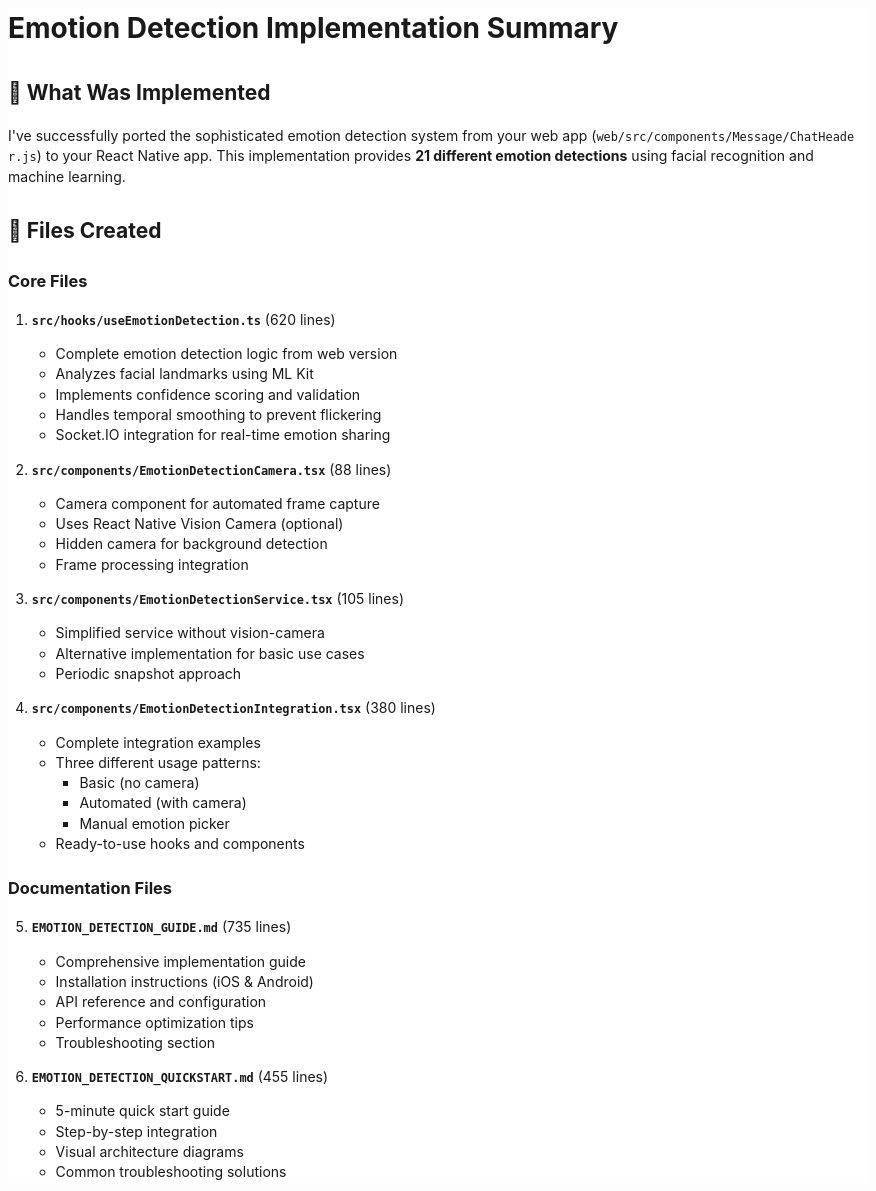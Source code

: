 # Emotion Detection Implementation Summary

## 🎯 What Was Implemented

I've successfully ported the sophisticated emotion detection system from your web app (`web/src/components/Message/ChatHeader.js`) to your React Native app. This implementation provides **21 different emotion detections** using facial recognition and machine learning.

## 📁 Files Created

### Core Files

1. **`src/hooks/useEmotionDetection.ts`** (620 lines)
   - Complete emotion detection logic from web version
   - Analyzes facial landmarks using ML Kit
   - Implements confidence scoring and validation
   - Handles temporal smoothing to prevent flickering
   - Socket.IO integration for real-time emotion sharing

2. **`src/components/EmotionDetectionCamera.tsx`** (88 lines)
   - Camera component for automated frame capture
   - Uses React Native Vision Camera (optional)
   - Hidden camera for background detection
   - Frame processing integration

3. **`src/components/EmotionDetectionService.tsx`** (105 lines)
   - Simplified service without vision-camera
   - Alternative implementation for basic use cases
   - Periodic snapshot approach

4. **`src/components/EmotionDetectionIntegration.tsx`** (380 lines)
   - Complete integration examples
   - Three different usage patterns:
     - Basic (no camera)
     - Automated (with camera)
     - Manual emotion picker
   - Ready-to-use hooks and components

### Documentation Files

5. **`EMOTION_DETECTION_GUIDE.md`** (735 lines)
   - Comprehensive implementation guide
   - Installation instructions (iOS & Android)
   - API reference and configuration
   - Performance optimization tips
   - Troubleshooting section

6. **`EMOTION_DETECTION_QUICKSTART.md`** (455 lines)
   - 5-minute quick start guide
   - Step-by-step integration
   - Visual architecture diagrams
   - Common troubleshooting solutions
